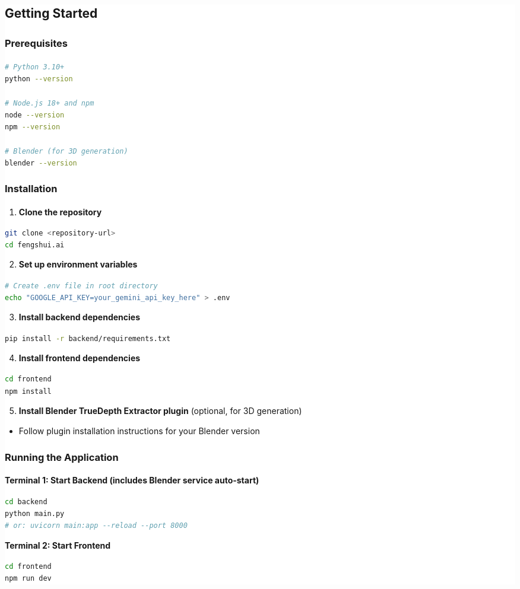 ## Getting Started

### Prerequisites

```bash
# Python 3.10+
python --version

# Node.js 18+ and npm
node --version
npm --version

# Blender (for 3D generation)
blender --version
```

### Installation

1. **Clone the repository**
```bash
git clone <repository-url>
cd fengshui.ai
```

2. **Set up environment variables**
```bash
# Create .env file in root directory
echo "GOOGLE_API_KEY=your_gemini_api_key_here" > .env
```

3. **Install backend dependencies**
```bash
pip install -r backend/requirements.txt
```

4. **Install frontend dependencies**
```bash
cd frontend
npm install
```

5. **Install Blender TrueDepth Extractor plugin** (optional, for 3D generation)
- Follow plugin installation instructions for your Blender version

### Running the Application

**Terminal 1: Start Backend (includes Blender service auto-start)**
```bash
cd backend
python main.py
# or: uvicorn main:app --reload --port 8000
```

**Terminal 2: Start Frontend**
```bash
cd frontend
npm run dev
```
